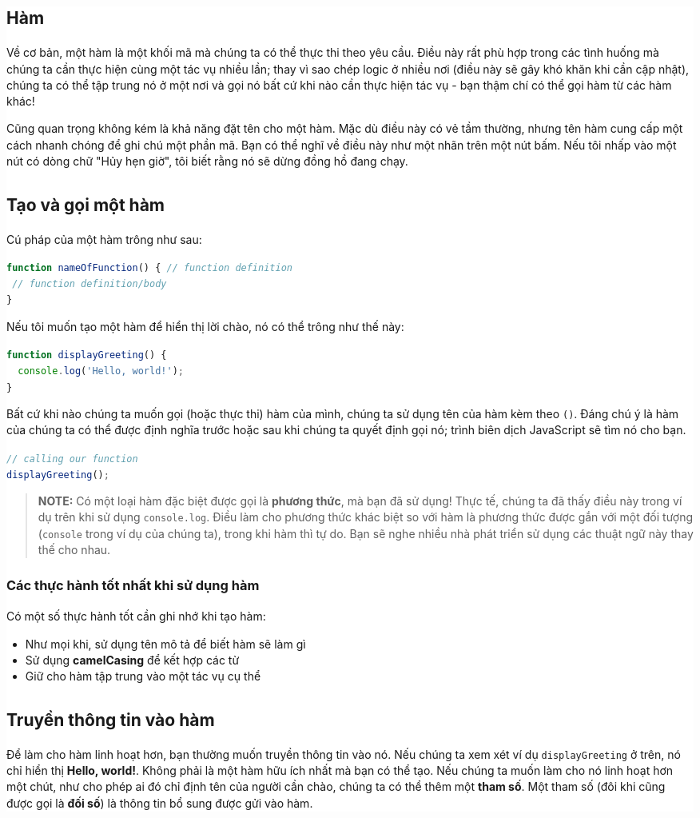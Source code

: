 ## Hàm

Về cơ bản, một hàm là một khối mã mà chúng ta có thể thực thi theo yêu cầu. Điều này rất phù hợp trong các tình huống mà chúng ta cần thực hiện cùng một tác vụ nhiều lần; thay vì sao chép logic ở nhiều nơi (điều này sẽ gây khó khăn khi cần cập nhật), chúng ta có thể tập trung nó ở một nơi và gọi nó bất cứ khi nào cần thực hiện tác vụ - bạn thậm chí có thể gọi hàm từ các hàm khác!

Cũng quan trọng không kém là khả năng đặt tên cho một hàm. Mặc dù điều này có vẻ tầm thường, nhưng tên hàm cung cấp một cách nhanh chóng để ghi chú một phần mã. Bạn có thể nghĩ về điều này như một nhãn trên một nút bấm. Nếu tôi nhấp vào một nút có dòng chữ "Hủy hẹn giờ", tôi biết rằng nó sẽ dừng đồng hồ đang chạy.

## Tạo và gọi một hàm

Cú pháp của một hàm trông như sau:

```javascript
function nameOfFunction() { // function definition
 // function definition/body
}
```

Nếu tôi muốn tạo một hàm để hiển thị lời chào, nó có thể trông như thế này:

```javascript
function displayGreeting() {
  console.log('Hello, world!');
}
```

Bất cứ khi nào chúng ta muốn gọi (hoặc thực thi) hàm của mình, chúng ta sử dụng tên của hàm kèm theo `()`. Đáng chú ý là hàm của chúng ta có thể được định nghĩa trước hoặc sau khi chúng ta quyết định gọi nó; trình biên dịch JavaScript sẽ tìm nó cho bạn.

```javascript
// calling our function
displayGreeting();
```

> **NOTE:** Có một loại hàm đặc biệt được gọi là **phương thức**, mà bạn đã sử dụng! Thực tế, chúng ta đã thấy điều này trong ví dụ trên khi sử dụng `console.log`. Điều làm cho phương thức khác biệt so với hàm là phương thức được gắn với một đối tượng (`console` trong ví dụ của chúng ta), trong khi hàm thì tự do. Bạn sẽ nghe nhiều nhà phát triển sử dụng các thuật ngữ này thay thế cho nhau.

### Các thực hành tốt nhất khi sử dụng hàm

Có một số thực hành tốt cần ghi nhớ khi tạo hàm:

- Như mọi khi, sử dụng tên mô tả để biết hàm sẽ làm gì
- Sử dụng **camelCasing** để kết hợp các từ
- Giữ cho hàm tập trung vào một tác vụ cụ thể

## Truyền thông tin vào hàm

Để làm cho hàm linh hoạt hơn, bạn thường muốn truyền thông tin vào nó. Nếu chúng ta xem xét ví dụ `displayGreeting` ở trên, nó chỉ hiển thị **Hello, world!**. Không phải là một hàm hữu ích nhất mà bạn có thể tạo. Nếu chúng ta muốn làm cho nó linh hoạt hơn một chút, như cho phép ai đó chỉ định tên của người cần chào, chúng ta có thể thêm một **tham số**. Một tham số (đôi khi cũng được gọi là **đối số**) là thông tin bổ sung được gửi vào hàm.
